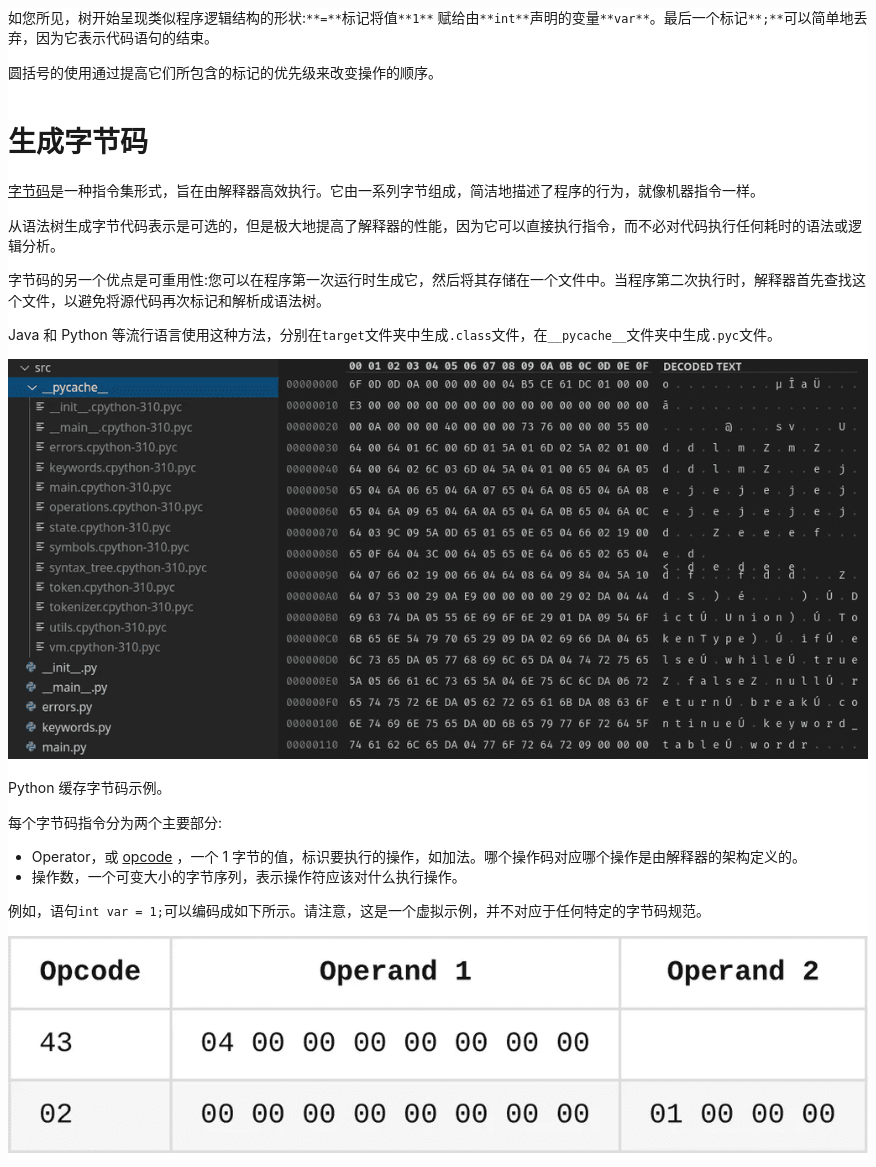 如您所见，树开始呈现类似程序逻辑结构的形状:`**=**`标记将值`**1**` 赋给由`**int**`声明的变量`**var**`。最后一个标记`**;**`可以简单地丢弃，因为它表示代码语句的结束。

圆括号的使用通过提高它们所包含的标记的优先级来改变操作的顺序。

# 生成字节码

[字节码](https://en.wikipedia.org/wiki/Bytecode)是一种指令集形式，旨在由解释器高效执行。它由一系列字节组成，简洁地描述了程序的行为，就像机器指令一样。

从语法树生成字节代码表示是可选的，但是极大地提高了解释器的性能，因为它可以直接执行指令，而不必对代码执行任何耗时的语法或逻辑分析。

字节码的另一个优点是可重用性:您可以在程序第一次运行时生成它，然后将其存储在一个文件中。当程序第二次执行时，解释器首先查找这个文件，以避免将源代码再次标记和解析成语法树。

Java 和 Python 等流行语言使用这种方法，分别在`target`文件夹中生成`.class`文件，在`__pycache__`文件夹中生成`.pyc`文件。

![](img/ebfe23cb73e191c42b22b196777aacf3.png)

Python 缓存字节码示例。

每个字节码指令分为两个主要部分:

*   Operator，或 [opcode](https://en.wikipedia.org/wiki/Opcode) ，一个 1 字节的值，标识要执行的操作，如加法。哪个操作码对应哪个操作是由解释器的架构定义的。
*   操作数，一个可变大小的字节序列，表示操作符应该对什么执行操作。

例如，语句`int var = 1;`可以编码成如下所示。请注意，这是一个虚拟示例，并不对应于任何特定的字节码规范。

![](img/a8aadcb795a99413155b3e9a26eb2dcf.png)
